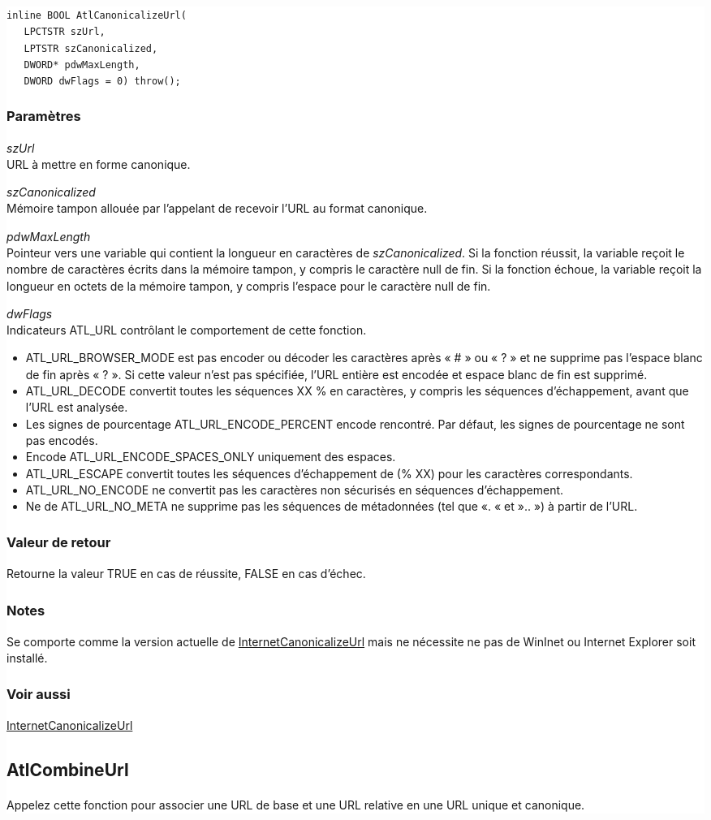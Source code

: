```    
inline BOOL AtlCanonicalizeUrl(  
   LPCTSTR szUrl,  
   LPTSTR szCanonicalized,  
   DWORD* pdwMaxLength,  
   DWORD dwFlags = 0) throw();  
```  
  
### <a name="parameters"></a>Paramètres  
 *szUrl*  
 URL à mettre en forme canonique.  
  
 *szCanonicalized*  
 Mémoire tampon allouée par l’appelant de recevoir l’URL au format canonique.  
  
 *pdwMaxLength*  
 Pointeur vers une variable qui contient la longueur en caractères de *szCanonicalized*. Si la fonction réussit, la variable reçoit le nombre de caractères écrits dans la mémoire tampon, y compris le caractère null de fin. Si la fonction échoue, la variable reçoit la longueur en octets de la mémoire tampon, y compris l’espace pour le caractère null de fin.  
  
 *dwFlags*  
 Indicateurs ATL_URL contrôlant le comportement de cette fonction. 

- ATL_URL_BROWSER_MODE est pas encoder ou décoder les caractères après « # » ou « ? » et ne supprime pas l’espace blanc de fin après « ? ». Si cette valeur n’est pas spécifiée, l’URL entière est encodée et espace blanc de fin est supprimé.
- ATL_URL_DECODE convertit toutes les séquences XX % en caractères, y compris les séquences d’échappement, avant que l’URL est analysée.
- Les signes de pourcentage ATL_URL_ENCODE_PERCENT encode rencontré. Par défaut, les signes de pourcentage ne sont pas encodés.
- Encode ATL_URL_ENCODE_SPACES_ONLY uniquement des espaces.
- ATL_URL_ESCAPE convertit toutes les séquences d’échappement de (% XX) pour les caractères correspondants.
- ATL_URL_NO_ENCODE ne convertit pas les caractères non sécurisés en séquences d’échappement.
- Ne de ATL_URL_NO_META ne supprime pas les séquences de métadonnées (tel que «. « et ».. ») à partir de l’URL. 
  
### <a name="return-value"></a>Valeur de retour  
 Retourne la valeur TRUE en cas de réussite, FALSE en cas d’échec.  
  
### <a name="remarks"></a>Notes  
 Se comporte comme la version actuelle de [InternetCanonicalizeUrl](/windows/desktop/api/wininet/nf-wininet-internetcanonicalizeurla) mais ne nécessite ne pas de WinInet ou Internet Explorer soit installé.  
  
### <a name="see-also"></a>Voir aussi  
 [InternetCanonicalizeUrl](/windows/desktop/api/wininet/nf-wininet-internetcanonicalizeurla)

 ## <a name="atlcombineurl"></a> AtlCombineUrl
 Appelez cette fonction pour associer une URL de base et une URL relative en une URL unique et canonique.  
  